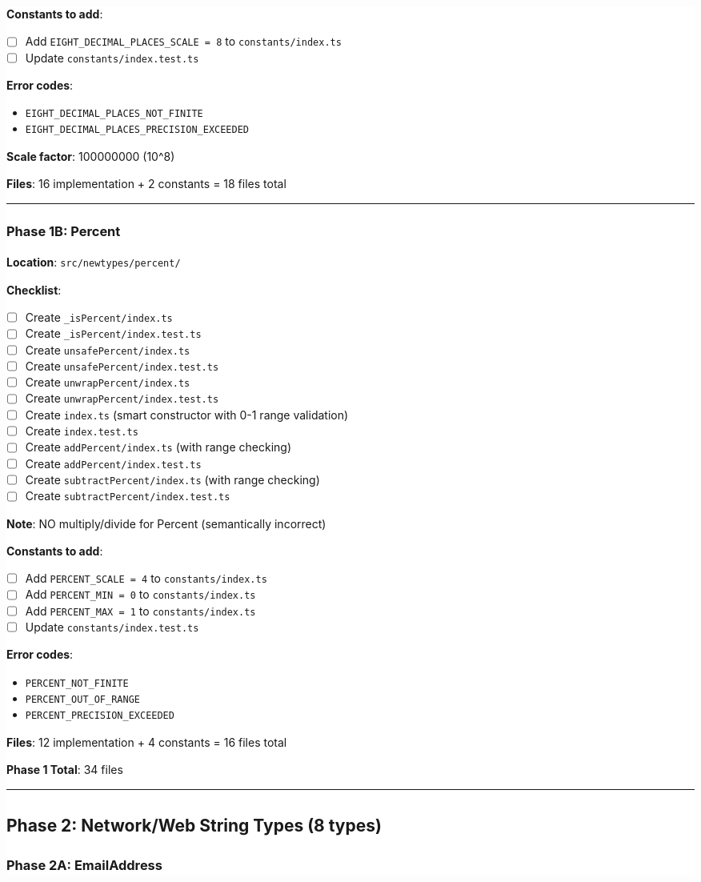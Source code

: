 **Constants to add**:
- [ ] Add `EIGHT_DECIMAL_PLACES_SCALE = 8` to `constants/index.ts`
- [ ] Update `constants/index.test.ts`

**Error codes**:
- `EIGHT_DECIMAL_PLACES_NOT_FINITE`
- `EIGHT_DECIMAL_PLACES_PRECISION_EXCEEDED`

**Scale factor**: 100000000 (10^8)

**Files**: 16 implementation + 2 constants = 18 files total

---

### Phase 1B: Percent

**Location**: `src/newtypes/percent/`

**Checklist**:
- [ ] Create `_isPercent/index.ts`
- [ ] Create `_isPercent/index.test.ts`
- [ ] Create `unsafePercent/index.ts`
- [ ] Create `unsafePercent/index.test.ts`
- [ ] Create `unwrapPercent/index.ts`
- [ ] Create `unwrapPercent/index.test.ts`
- [ ] Create `index.ts` (smart constructor with 0-1 range validation)
- [ ] Create `index.test.ts`
- [ ] Create `addPercent/index.ts` (with range checking)
- [ ] Create `addPercent/index.test.ts`
- [ ] Create `subtractPercent/index.ts` (with range checking)
- [ ] Create `subtractPercent/index.test.ts`

**Note**: NO multiply/divide for Percent (semantically incorrect)

**Constants to add**:
- [ ] Add `PERCENT_SCALE = 4` to `constants/index.ts`
- [ ] Add `PERCENT_MIN = 0` to `constants/index.ts`
- [ ] Add `PERCENT_MAX = 1` to `constants/index.ts`
- [ ] Update `constants/index.test.ts`

**Error codes**:
- `PERCENT_NOT_FINITE`
- `PERCENT_OUT_OF_RANGE`
- `PERCENT_PRECISION_EXCEEDED`

**Files**: 12 implementation + 4 constants = 16 files total

**Phase 1 Total**: 34 files

---

## Phase 2: Network/Web String Types (8 types)

### Phase 2A: EmailAddress

